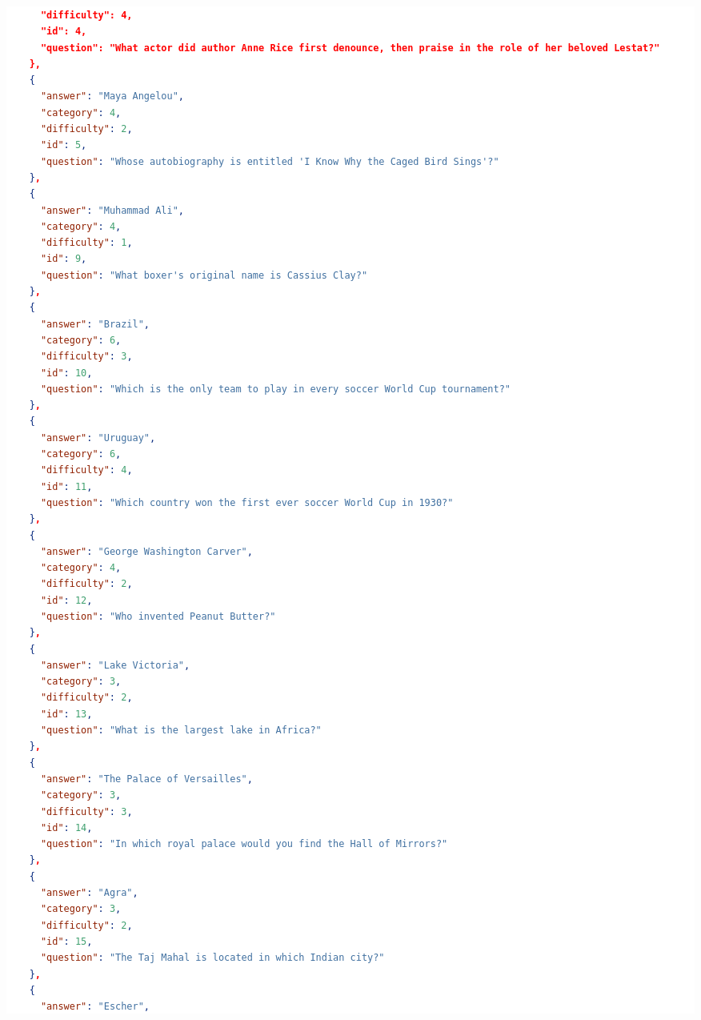 ```json
      "difficulty": 4,
      "id": 4,
      "question": "What actor did author Anne Rice first denounce, then praise in the role of her beloved Lestat?"
    },
    {
      "answer": "Maya Angelou",
      "category": 4,
      "difficulty": 2,
      "id": 5,
      "question": "Whose autobiography is entitled 'I Know Why the Caged Bird Sings'?"
    },
    {
      "answer": "Muhammad Ali",
      "category": 4,
      "difficulty": 1,
      "id": 9,
      "question": "What boxer's original name is Cassius Clay?"
    },
    {
      "answer": "Brazil",
      "category": 6,
      "difficulty": 3,
      "id": 10,
      "question": "Which is the only team to play in every soccer World Cup tournament?"
    },
    {
      "answer": "Uruguay",
      "category": 6,
      "difficulty": 4,
      "id": 11,
      "question": "Which country won the first ever soccer World Cup in 1930?"
    },
    {
      "answer": "George Washington Carver",
      "category": 4,
      "difficulty": 2,
      "id": 12,
      "question": "Who invented Peanut Butter?"
    },
    {
      "answer": "Lake Victoria",
      "category": 3,
      "difficulty": 2,
      "id": 13,
      "question": "What is the largest lake in Africa?"
    },
    {
      "answer": "The Palace of Versailles",
      "category": 3,
      "difficulty": 3,
      "id": 14,
      "question": "In which royal palace would you find the Hall of Mirrors?"
    },
    {
      "answer": "Agra",
      "category": 3,
      "difficulty": 2,
      "id": 15,
      "question": "The Taj Mahal is located in which Indian city?"
    },
    {
      "answer": "Escher",
```